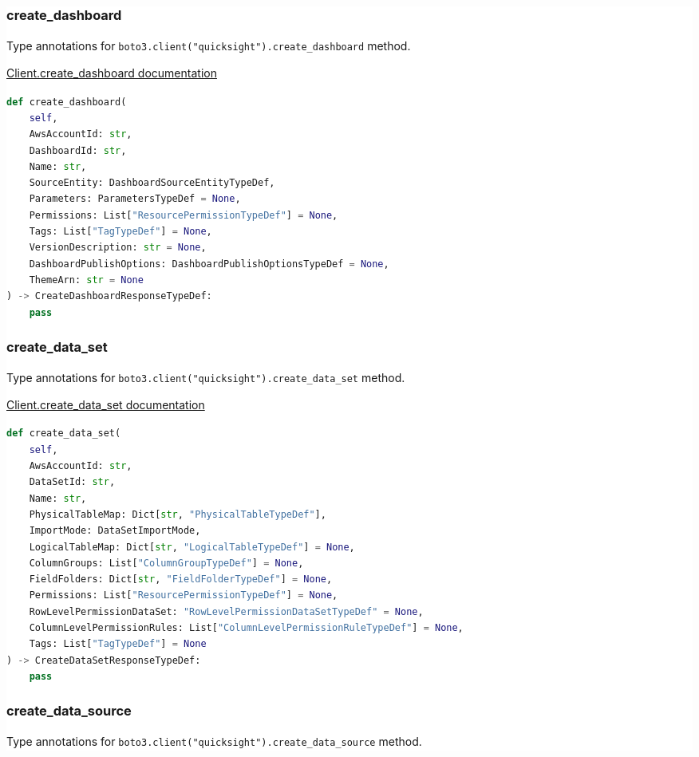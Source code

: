 ### create_dashboard

Type annotations for `boto3.client("quicksight").create_dashboard` method.

[Client.create_dashboard documentation](https://boto3.amazonaws.com/v1/documentation/api/latest/reference/services/quicksight.html#QuickSight.Client.create_dashboard)

```python
def create_dashboard(
    self,
    AwsAccountId: str,
    DashboardId: str,
    Name: str,
    SourceEntity: DashboardSourceEntityTypeDef,
    Parameters: ParametersTypeDef = None,
    Permissions: List["ResourcePermissionTypeDef"] = None,
    Tags: List["TagTypeDef"] = None,
    VersionDescription: str = None,
    DashboardPublishOptions: DashboardPublishOptionsTypeDef = None,
    ThemeArn: str = None
) -> CreateDashboardResponseTypeDef:
    pass
```

### create_data_set

Type annotations for `boto3.client("quicksight").create_data_set` method.

[Client.create_data_set documentation](https://boto3.amazonaws.com/v1/documentation/api/latest/reference/services/quicksight.html#QuickSight.Client.create_data_set)

```python
def create_data_set(
    self,
    AwsAccountId: str,
    DataSetId: str,
    Name: str,
    PhysicalTableMap: Dict[str, "PhysicalTableTypeDef"],
    ImportMode: DataSetImportMode,
    LogicalTableMap: Dict[str, "LogicalTableTypeDef"] = None,
    ColumnGroups: List["ColumnGroupTypeDef"] = None,
    FieldFolders: Dict[str, "FieldFolderTypeDef"] = None,
    Permissions: List["ResourcePermissionTypeDef"] = None,
    RowLevelPermissionDataSet: "RowLevelPermissionDataSetTypeDef" = None,
    ColumnLevelPermissionRules: List["ColumnLevelPermissionRuleTypeDef"] = None,
    Tags: List["TagTypeDef"] = None
) -> CreateDataSetResponseTypeDef:
    pass
```

### create_data_source

Type annotations for `boto3.client("quicksight").create_data_source` method.
